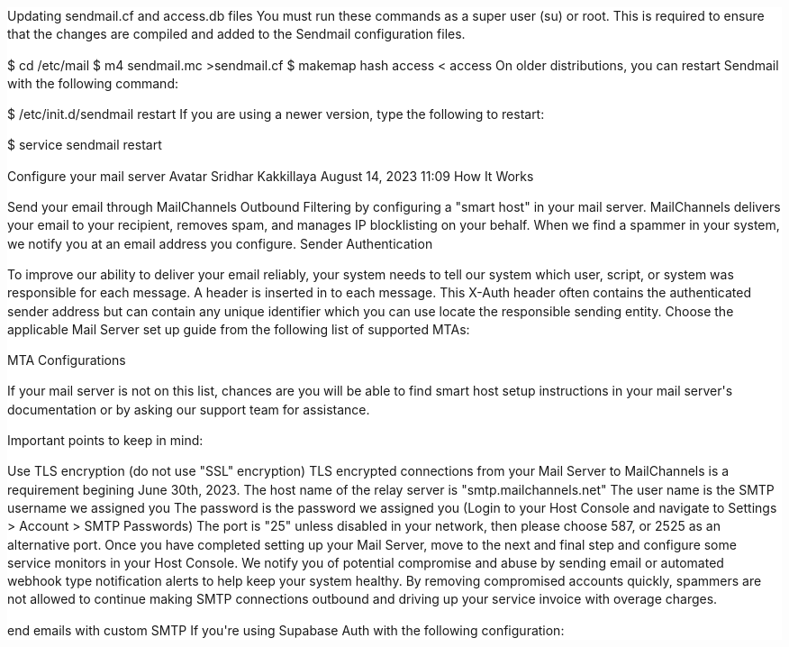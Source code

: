 Updating sendmail.cf and access.db files
You must run these commands as a super user (su) or root. This is required to ensure that the changes are compiled and added to the Sendmail configuration files.  

$ cd /etc/mail 
$ m4 sendmail.mc >sendmail.cf 
$ makemap hash access < access 
On older distributions, you can restart Sendmail with the following command:

$ /etc/init.d/sendmail restart
If you are using a newer version, type the following to restart:

$ service sendmail restart

Configure your mail server
Avatar Sridhar Kakkillaya August 14, 2023 11:09 
How It Works

Send your email through MailChannels Outbound Filtering by configuring a "smart host" in your mail server.
MailChannels delivers your email to your recipient, removes spam, and manages IP blocklisting on your behalf.
When we find a spammer in your system, we notify you at an email address you configure.
Sender Authentication

To improve our ability to deliver your email reliably, your system needs to tell our system which user, script, or system was responsible for each message.
A header is inserted in to each message. This X-Auth header often contains the authenticated sender address but can contain any unique identifier which you can use locate the responsible sending entity.
Choose the applicable Mail Server set up guide from the following list of supported MTAs:

MTA Configurations

If your mail server is not on this list, chances are you will be able to find smart host setup instructions in your mail server's documentation or by asking our support team for assistance.

Important points to keep in mind:

Use TLS encryption (do not use "SSL" encryption)
TLS encrypted connections from your Mail Server to MailChannels is a requirement begining June 30th, 2023.
The host name of the relay server is "smtp.mailchannels.net"
The user name is the SMTP username we assigned you
The password is the password we assigned you (Login to your Host Console and navigate to Settings > Account > SMTP Passwords)
The port is "25" unless disabled in your network, then please choose 587, or 2525 as an alternative port.
Once you have completed setting up your Mail Server, move to the next and final step and configure some service monitors in your Host Console. We notify you of potential compromise and abuse by sending email or automated webhook type notification alerts to help keep your system healthy. By removing compromised accounts quickly, spammers are not allowed to continue making SMTP connections outbound and driving up your service invoice with overage charges.

end emails with custom SMTP
If you're using Supabase Auth with the following configuration:
